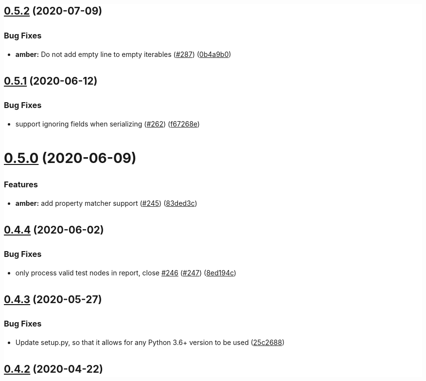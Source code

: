 ## [0.5.2](https://github.com/syrupy-project/syrupy/compare/v0.5.1...v0.5.2) (2020-07-09)


### Bug Fixes

* **amber:** Do not add empty line to empty iterables ([#287](https://github.com/syrupy-project/syrupy/issues/287)) ([0b4a9b0](https://github.com/syrupy-project/syrupy/commit/0b4a9b065a235f8c62ad08e29f3f36f80b3a25d6))

## [0.5.1](https://github.com/syrupy-project/syrupy/compare/v0.5.0...v0.5.1) (2020-06-12)


### Bug Fixes

* support ignoring fields when serializing ([#262](https://github.com/syrupy-project/syrupy/issues/262)) ([f67268e](https://github.com/syrupy-project/syrupy/commit/f67268e23de477c6cc0912f34d6c6d0f70548683))

# [0.5.0](https://github.com/syrupy-project/syrupy/compare/v0.4.4...v0.5.0) (2020-06-09)


### Features

* **amber:** add property matcher support ([#245](https://github.com/syrupy-project/syrupy/issues/245)) ([83ded3c](https://github.com/syrupy-project/syrupy/commit/83ded3c73917673fcb46857eb291e26704c2c0f6))

## [0.4.4](https://github.com/syrupy-project/syrupy/compare/v0.4.3...v0.4.4) (2020-06-02)


### Bug Fixes

* only process valid test nodes in report, close [#246](https://github.com/syrupy-project/syrupy/issues/246) ([#247](https://github.com/syrupy-project/syrupy/issues/247)) ([8ed194c](https://github.com/syrupy-project/syrupy/commit/8ed194cc9e7365c6c4fbd9fcd45d403646334b18))

## [0.4.3](https://github.com/syrupy-project/syrupy/compare/v0.4.2...v0.4.3) (2020-05-27)


### Bug Fixes

* Update setup.py, so that it allows for any Python 3.6+ version to be used ([25c2688](https://github.com/syrupy-project/syrupy/commit/25c26881629589949e5877f829f54249deec05b2))

## [0.4.2](https://github.com/syrupy-project/syrupy/compare/v0.4.1...v0.4.2) (2020-04-22)
